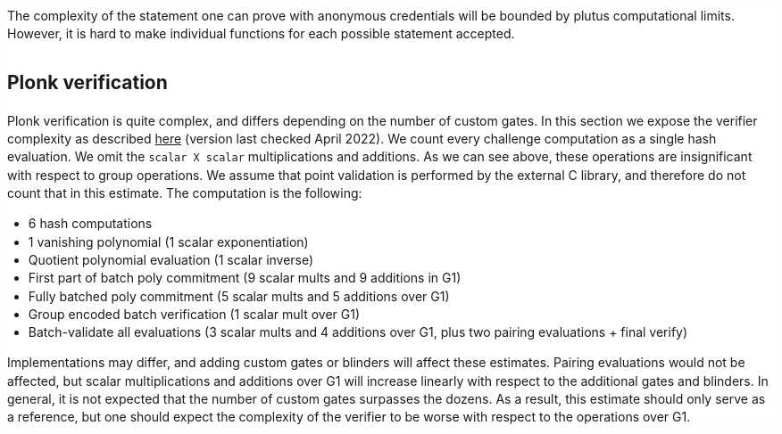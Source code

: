 The complexity of the statement one can prove with anonymous credentials will be bounded by plutus computational 
limits. However, it is hard to make individual functions for each possible statement accepted. 

## Plonk verification
Plonk verification is quite complex, and differs depending on the number of custom gates. In this section 
we expose the verifier complexity as described 
[here](https://eprint.iacr.org/2019/953.pdf) (version last checked April 2022). We count every challenge computation 
as a single hash evaluation. We omit the `scalar X scalar` multiplications and additions. As we can see above, 
these operations are insignificant with respect to group operations. We assume that point validation is performed 
by the external C library, and therefore do not count that in this estimate. The computation is the following: 

* 6 hash computations
* 1 vanishing polynomial (1 scalar exponentiation)
* Quotient polynomial evaluation (1 scalar inverse)
* First part of batch poly commitment (9 scalar mults and 9 additions in G1)
* Fully batched poly commitment (5 scalar mults and 5 additions over G1)
* Group encoded batch verification (1 scalar mult over G1)
* Batch-validate all evaluations (3 scalar mults and 4 additions over G1, plus two pairing evaluations + final verify)


Implementations may differ, and adding custom gates or blinders will affect these estimates. Pairing 
evaluations would not be affected, but scalar multiplications and additions over G1 will increase linearly with 
respect to the additional gates and blinders. In general, it is not expected that the number of custom gates surpasses 
the dozens. As a result, this estimate should only serve as a reference, but one should expect the 
complexity of the verifier to be worse with respect to the operations over G1. 
